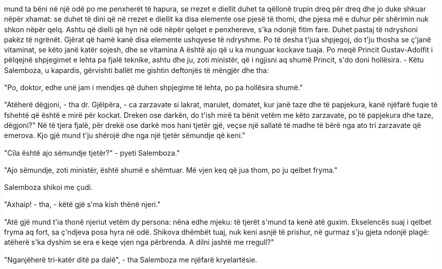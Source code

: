 mund ta bëni në një odë po me penxherët të hapura,
se rrezet e diellit duhet ta qëllonë trupin dreq për
dreq dhe jo duke shkuar nëpër xhamat: se duhet të
dini që në rrezet e diellit ka disa elemente ose pjesë
të thomi, dhe pjesa më e duhur për shërimin nuk
shkon nëpër qelq. Ashtu që dielli që hyn në odë
nëpër qelqet e penxhereve, s'ka ndonjë fitim fare.
Duhet pastaj të ndryshoni pakëz të ngrënët. Gjërat
që hamë kanë disa elemente ushqyese të
ndryshme. Po të desha t'jua shpjegoj, do t'ju thosha
se ç'janë vitaminat, se këto janë katër sojesh, dhe
se vitamina A është ajo që u ka munguar kockave
tuaja. Po meqë Princit Gustav-Adolfit i pëlqejnë
shpjegimet e lehta pa fjalë teknike, ashtu dhe ju,
zoti ministër, që i ngjisni aq shumë Princit, s'do
doni hollësira. - Këtu Salemboza, u kapardis,
gërvishti ballët me gishtin deftonjës të mëngjër dhe
tha:

"Po, doktor, edhe unë jam i mendjes që duhen
shpjegime të lehta, po pa hollësira shumë."

"Atëherë dëgjoni, - tha dr. Gjëlpëra, - ca
zarzavate si lakrat, marulet, domatet, kur janë taze
dhe të papjekura, kanë njëfarë fuqie të fshehtë që
është e mirë për kockat. Dreken ose darkën, do t'ish
mirë ta bënit vetëm me këto zarzavate, po të
papjekura dhe taze, dëgjoni?" Në të tjera fjalë, për
drekë ose darkë mos hani tjetër gjë, veçse një sallatë
të madhe të bërë nga ato tri zarzavate që emerova.
Kjo gjë mund t'ju shërojë dhe nga një tjetër
sëmundje që keni."

"Cila është ajo sëmundje tjetër?" - pyeti
Salemboza."

"Ajo sëmundje, zoti ministër, është shumë e
shëmtuar. Më vjen keq që jua thom, po ju qelbet
fryma."

Salemboza shikoi me çudi.

"Axhaip! - tha, - këtë gjë s'ma kish thënë
njeri."

"Atë gjë mund t'ia thonë njeriut vetëm dy
persona: nëna edhe mjeku: të tjerët s'mund ta kenë
atë guxim. Ekselencës suaj i qelbet fryma aq fort,
sa ç'ndjeva posa hyra në odë. Shikova dhëmbët tuaj,
nuk keni asnjë të prishur, në gurmaz s'ju gjeta ndonjë
plagë: atëherë s'ka dyshim se era e keqe vjen nga
përbrenda. A dilni jashtë me rregull?"

"Nganjëherë tri-katër ditë pa dalë", - tha
Salemboza me njëfarë kryelartësie.
